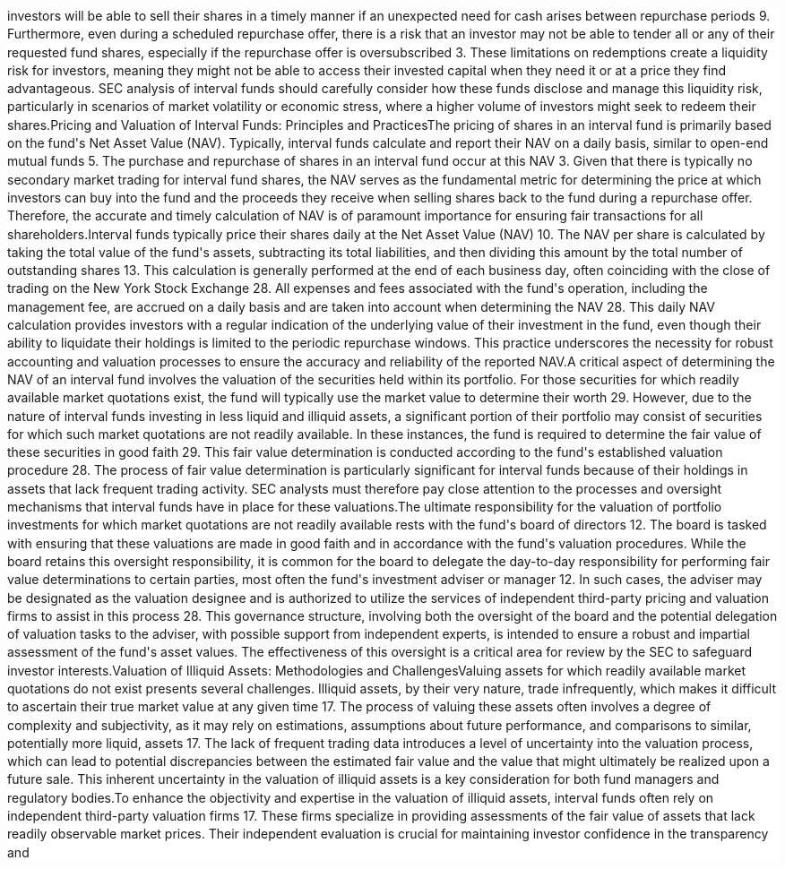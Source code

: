 investors will be able to sell their shares in a timely manner if an unexpected need for cash arises between repurchase periods 9. Furthermore, even during a scheduled repurchase offer, there is a risk that an investor may not be able to tender all or any of their requested fund shares, especially if the repurchase offer is oversubscribed 3. These limitations on redemptions create a liquidity risk for investors, meaning they might not be able to access their invested capital when they need it or at a price they find advantageous. SEC analysis of interval funds should carefully consider how these funds disclose and manage this liquidity risk, particularly in scenarios of market volatility or economic stress, where a higher volume of investors might seek to redeem their shares.Pricing and Valuation of Interval Funds: Principles and PracticesThe pricing of shares in an interval fund is primarily based on the fund's Net Asset Value (NAV). Typically, interval funds calculate and report their NAV on a daily basis, similar to open-end mutual funds 5. The purchase and repurchase of shares in an interval fund occur at this NAV 3. Given that there is typically no secondary market trading for interval fund shares, the NAV serves as the fundamental metric for determining the price at which investors can buy into the fund and the proceeds they receive when selling shares back to the fund during a repurchase offer. Therefore, the accurate and timely calculation of NAV is of paramount importance for ensuring fair transactions for all shareholders.Interval funds typically price their shares daily at the Net Asset Value (NAV) 10. The NAV per share is calculated by taking the total value of the fund's assets, subtracting its total liabilities, and then dividing this amount by the total number of outstanding shares 13. This calculation is generally performed at the end of each business day, often coinciding with the close of trading on the New York Stock Exchange 28. All expenses and fees associated with the fund's operation, including the management fee, are accrued on a daily basis and are taken into account when determining the NAV 28. This daily NAV calculation provides investors with a regular indication of the underlying value of their investment in the fund, even though their ability to liquidate their holdings is limited to the periodic repurchase windows. This practice underscores the necessity for robust accounting and valuation processes to ensure the accuracy and reliability of the reported NAV.A critical aspect of determining the NAV of an interval fund involves the valuation of the securities held within its portfolio. For those securities for which readily available market quotations exist, the fund will typically use the market value to determine their worth 29. However, due to the nature of interval funds investing in less liquid and illiquid assets, a significant portion of their portfolio may consist of securities for which such market quotations are not readily available. In these instances, the fund is required to determine the fair value of these securities in good faith 29. This fair value determination is conducted according to the fund's established valuation procedure 28. The process of fair value determination is particularly significant for interval funds because of their holdings in assets that lack frequent trading activity. SEC analysts must therefore pay close attention to the processes and oversight mechanisms that interval funds have in place for these valuations.The ultimate responsibility for the valuation of portfolio investments for which market quotations are not readily available rests with the fund's board of directors 12. The board is tasked with ensuring that these valuations are made in good faith and in accordance with the fund's valuation procedures. While the board retains this oversight responsibility, it is common for the board to delegate the day-to-day responsibility for performing fair value determinations to certain parties, most often the fund's investment adviser or manager 12. In such cases, the adviser may be designated as the valuation designee and is authorized to utilize the services of independent third-party pricing and valuation firms to assist in this process 28. This governance structure, involving both the oversight of the board and the potential delegation of valuation tasks to the adviser, with possible support from independent experts, is intended to ensure a robust and impartial assessment of the fund's asset values. The effectiveness of this oversight is a critical area for review by the SEC to safeguard investor interests.Valuation of Illiquid Assets: Methodologies and ChallengesValuing assets for which readily available market quotations do not exist presents several challenges. Illiquid assets, by their very nature, trade infrequently, which makes it difficult to ascertain their true market value at any given time 17. The process of valuing these assets often involves a degree of complexity and subjectivity, as it may rely on estimations, assumptions about future performance, and comparisons to similar, potentially more liquid, assets 17. The lack of frequent trading data introduces a level of uncertainty into the valuation process, which can lead to potential discrepancies between the estimated fair value and the value that might ultimately be realized upon a future sale. This inherent uncertainty in the valuation of illiquid assets is a key consideration for both fund managers and regulatory bodies.To enhance the objectivity and expertise in the valuation of illiquid assets, interval funds often rely on independent third-party valuation firms 17. These firms specialize in providing assessments of the fair value of assets that lack readily observable market prices. Their independent evaluation is crucial for maintaining investor confidence in the transparency and